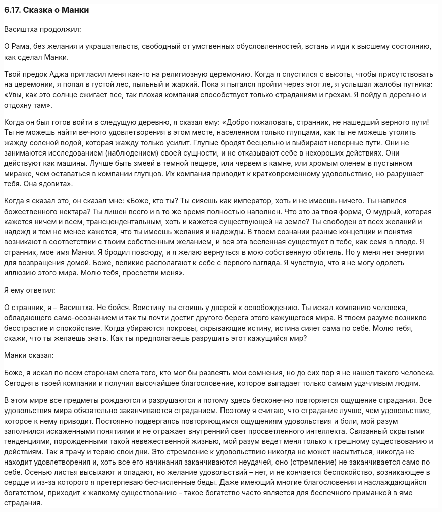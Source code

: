 ### 6.17. Сказка о Манки


Васиштха продолжил:

О Рама, без желания и украшательств, свободный от умственных обусловленностей, встань и иди к высшему состоянию, как сделал Манки.

Твой предок Аджа пригласил меня как-то на религиозную церемонию. Когда я спустился с высоты, чтобы присутствовать на церемонии, я попал в густой лес, пыльный и жаркий. Пока я пытался пройти через этот ле, я услышал жалобы путника: «Увы, как это солнце сжигает все, так плохая компания способствует только страданиям и грехам. Я пойду в деревню и отдохну там».

Когда он был готов войти в следущую деревню, я сказал ему: «Добро пожаловать, странник, не нашедший верного пути! Ты не можешь найти вечного удовлетворения в этом месте, населенном только глупцами, как ты не можешь утолить жажду соленой водой, которая жажду только усилит. Глупые бродят бесцельно и выбирают неверные пути. Они не занимаются исследованием (наблюдением) своей сущности, и не отказывают себе в нехороших действиях. Они действуют как машины. Лучше быть змеей в темной пещере, или червем в камне, или хромым оленем в пустынном мираже, чем оставаться в компании глупцов. Их компания приводит к кратковременному удовольствию, но разрушает тебя. Она ядовита».

Когда я сказал это, он сказал мне: «Боже, кто ты? Ты сияешь как император, хоть и не имеешь ничего. Ты напился божественного нектара? Ты лишен всего и в то же время полностью наполнен. Что это за твоя форма, О мудрый, которая кажется ничем и всем, трансцендентальным, хоть и кажется существующей на земле? Ты свободен от всех желаний и надежд и тем не менее кажется, что ты имеешь желания и надежды. В твоем сознании разные концепции и понятия возникают в соответствии с твоим собственным желанием, и вся эта вселенная существует в тебе, как семя в плоде. Я странник, мое имя Манки. Я бродил повсюду, и я желаю вернуться в мою собственную обитель. Но у меня нет энергии для возвращения домой. Боже, великие располагают к себе с первого взгляда. Я чувствую, что я не могу одолеть иллюзию этого мира. Молю тебя, просветли меня».

Я ему ответил:

О странник, я – Васиштха. Не бойся. Воистину ты стоишь у дверей к освобождению. Ты искал компанию человека, обладающего само-осознанием и так ты почти достиг другого берега этого кажущегося мира. В твоем разуме возникло бесстрастие и спокойствие. Когда убираются покровы, скрывающие истину, истина сияет сама по себе. Молю тебя, скажи, что ты желаешь знать. Как ты предполагаешь разрушить этот кажущийся мир?

Манки сказал:

Боже, я искал по всем сторонам света того, кто мог бы развеять мои сомнения, но до сих пор я не нашел такого человека. Сегодня в твоей компании и получил высочайшее благословение, которое выпадает только самым удачливым людям.

В этом мире все предметы рождаются и разрушаются и потому здесь бесконечно повторяется ощущение страдания. Все удовольствия мира обязательно заканчиваются страданием. Поэтому я считаю, что страдание лучше, чем удовольствие, которое к нему приводит. Постоянно подвергаясь повторяющимся ощущениям удовольствия и боли, мой разум заполнился искаженными понятиями и не отражает внутренний свет просветленного интеллекта. Связанный скрытыми тенденциями, порожденными такой невежественной жизнью, мой разум ведет меня только к грешному существованию и действиям. Так я трачу и теряю свои дни. Это стремление к удовольствию никогда не может насытиться, никогда не находит удовлетворения и, хоть все его начинания заканчиваются неудачей, оно (стремление) не заканчивается само по себе. Осенью листья высыхают и опадают, но желание удовольствий – нет, и не кончается беспокойство, возникающее в сердце и из-за которого я претерпеваю бесчисленные беды. Даже имеющий многие благословения и наслаждающийся богатством, приходит к жалкому существованию – такое богатство часто является для беспечного приманкой в яме страдания.
